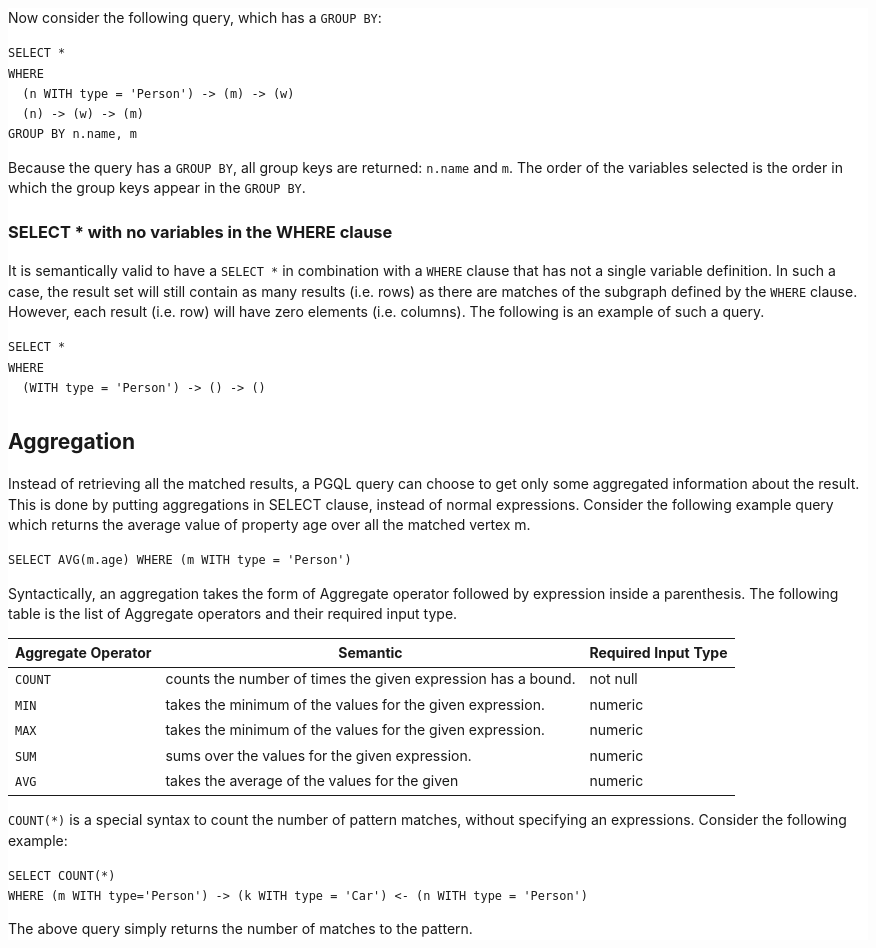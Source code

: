 Now consider the following query, which has a `GROUP BY`:

```
SELECT *
WHERE
  (n WITH type = 'Person') -> (m) -> (w)
  (n) -> (w) -> (m)
GROUP BY n.name, m
```

Because the query has a `GROUP BY`, all group keys are returned: `n.name` and `m`. The order of the variables selected is the order in which the group keys appear in the `GROUP BY`.

### SELECT * with no variables in the WHERE clause

It is semantically valid to have a `SELECT *` in combination with a `WHERE` clause that has not a single variable definition. In such a case, the result set will still contain as many results (i.e. rows) as there are matches of the subgraph defined by the `WHERE` clause. However, each result (i.e. row) will have zero elements (i.e. columns). The following is an example of such a query.

```
SELECT *
WHERE
  (WITH type = 'Person') -> () -> ()
```

## Aggregation

Instead of retrieving all the matched results, a PGQL query can choose to get only some aggregated information about the result. This is done by putting aggregations in SELECT clause, instead of normal expressions. Consider the following example query which returns the average value of property age over all the matched vertex m.

```
SELECT AVG(m.age) WHERE (m WITH type = 'Person')
```

Syntactically, an aggregation takes the form of Aggregate operator followed by expression inside a parenthesis. The following table is the list of Aggregate operators and their required input type.

Aggregate Operator | Semantic | Required Input Type
--- | --- | ---
`COUNT` | counts the number of times the given expression has a bound. | not null
`MIN` | takes the minimum of the values for the given expression. | numeric
`MAX` | takes the minimum of the values for the given expression. | numeric
`SUM` | sums over the values for the given expression. | numeric
`AVG` | takes the average of the values for the given | numeric

`COUNT(*)` is a special syntax to count the number of pattern matches, without specifying an expressions. Consider the following example:

```
SELECT COUNT(*)
WHERE (m WITH type='Person') -> (k WITH type = 'Car') <- (n WITH type = 'Person')
```

The above query simply returns the number of matches to the pattern.
